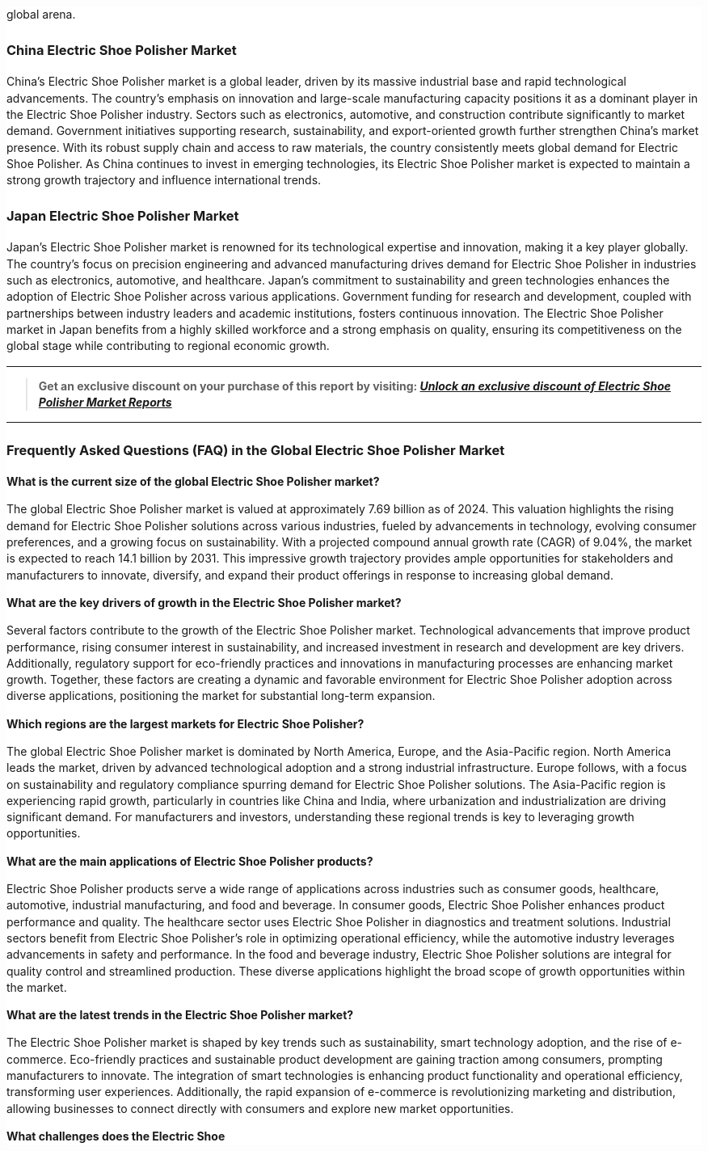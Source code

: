 global arena.</p><h3>China Electric Shoe Polisher Market</h3><p>China&rsquo;s Electric Shoe Polisher market is a global leader, driven by its massive industrial base and rapid technological advancements. The country&rsquo;s emphasis on innovation and large-scale manufacturing capacity positions it as a dominant player in the Electric Shoe Polisher industry. Sectors such as electronics, automotive, and construction contribute significantly to market demand. Government initiatives supporting research, sustainability, and export-oriented growth further strengthen China&rsquo;s market presence. With its robust supply chain and access to raw materials, the country consistently meets global demand for Electric Shoe Polisher. As China continues to invest in emerging technologies, its Electric Shoe Polisher market is expected to maintain a strong growth trajectory and influence international trends.</p><h3>Japan Electric Shoe Polisher Market</h3><p>Japan&rsquo;s Electric Shoe Polisher market is renowned for its technological expertise and innovation, making it a key player globally. The country&rsquo;s focus on precision engineering and advanced manufacturing drives demand for Electric Shoe Polisher in industries such as electronics, automotive, and healthcare. Japan&rsquo;s commitment to sustainability and green technologies enhances the adoption of Electric Shoe Polisher across various applications. Government funding for research and development, coupled with partnerships between industry leaders and academic institutions, fosters continuous innovation. The Electric Shoe Polisher market in Japan benefits from a highly skilled workforce and a strong emphasis on quality, ensuring its competitiveness on the global stage while contributing to regional economic growth.</p><hr /><blockquote><p><strong>Get an exclusive discount on your purchase of this report by visiting: <em><a href="://marketresearchpulse.com/ask-for-discount/59140?utm_source=Github&amp;utm_medium=0115">Unlock an exclusive discount of Electric Shoe Polisher Market Reports</a></em>&nbsp;</strong></p></blockquote><hr /><h3>Frequently Asked Questions (FAQ) in the Global Electric Shoe Polisher Market</h3><p><strong>What is the current size of the global Electric Shoe Polisher market?</strong></p><p>The global Electric Shoe Polisher market is valued at approximately 7.69 billion as of 2024. This valuation highlights the rising demand for Electric Shoe Polisher solutions across various industries, fueled by advancements in technology, evolving consumer preferences, and a growing focus on sustainability. With a projected compound annual growth rate (CAGR) of 9.04%, the market is expected to reach 14.1 billion by 2031. This impressive growth trajectory provides ample opportunities for stakeholders and manufacturers to innovate, diversify, and expand their product offerings in response to increasing global demand.</p><p><strong>What are the key drivers of growth in the Electric Shoe Polisher market?</strong></p><p>Several factors contribute to the growth of the Electric Shoe Polisher market. Technological advancements that improve product performance, rising consumer interest in sustainability, and increased investment in research and development are key drivers. Additionally, regulatory support for eco-friendly practices and innovations in manufacturing processes are enhancing market growth. Together, these factors are creating a dynamic and favorable environment for Electric Shoe Polisher adoption across diverse applications, positioning the market for substantial long-term expansion.</p><p><strong>Which regions are the largest markets for Electric Shoe Polisher?</strong></p><p>The global Electric Shoe Polisher market is dominated by North America, Europe, and the Asia-Pacific region. North America leads the market, driven by advanced technological adoption and a strong industrial infrastructure. Europe follows, with a focus on sustainability and regulatory compliance spurring demand for Electric Shoe Polisher solutions. The Asia-Pacific region is experiencing rapid growth, particularly in countries like China and India, where urbanization and industrialization are driving significant demand. For manufacturers and investors, understanding these regional trends is key to leveraging growth opportunities.</p><p><strong>What are the main applications of Electric Shoe Polisher products?</strong></p><p>Electric Shoe Polisher products serve a wide range of applications across industries such as consumer goods, healthcare, automotive, industrial manufacturing, and food and beverage. In consumer goods, Electric Shoe Polisher enhances product performance and quality. The healthcare sector uses Electric Shoe Polisher in diagnostics and treatment solutions. Industrial sectors benefit from Electric Shoe Polisher&rsquo;s role in optimizing operational efficiency, while the automotive industry leverages advancements in safety and performance. In the food and beverage industry, Electric Shoe Polisher solutions are integral for quality control and streamlined production. These diverse applications highlight the broad scope of growth opportunities within the market.</p><p><strong>What are the latest trends in the Electric Shoe Polisher market?</strong></p><p>The Electric Shoe Polisher market is shaped by key trends such as sustainability, smart technology adoption, and the rise of e-commerce. Eco-friendly practices and sustainable product development are gaining traction among consumers, prompting manufacturers to innovate. The integration of smart technologies is enhancing product functionality and operational efficiency, transforming user experiences. Additionally, the rapid expansion of e-commerce is revolutionizing marketing and distribution, allowing businesses to connect directly with consumers and explore new market opportunities.</p><p><strong>What challenges does the Electric Shoe